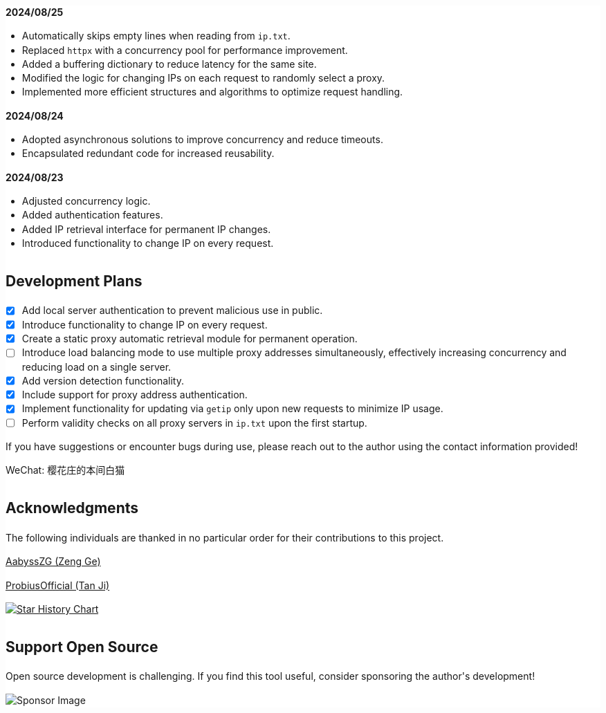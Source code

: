 **2024/08/25**

- Automatically skips empty lines when reading from `ip.txt`.
- Replaced `httpx` with a concurrency pool for performance improvement.
- Added a buffering dictionary to reduce latency for the same site.
- Modified the logic for changing IPs on each request to randomly select a proxy.
- Implemented more efficient structures and algorithms to optimize request handling.

**2024/08/24**

- Adopted asynchronous solutions to improve concurrency and reduce timeouts.
- Encapsulated redundant code for increased reusability.

**2024/08/23**

- Adjusted concurrency logic.
- Added authentication features.
- Added IP retrieval interface for permanent IP changes.
- Introduced functionality to change IP on every request.

## Development Plans

- [x] Add local server authentication to prevent malicious use in public.
- [x] Introduce functionality to change IP on every request.
- [x] Create a static proxy automatic retrieval module for permanent operation.
- [ ] Introduce load balancing mode to use multiple proxy addresses simultaneously, effectively increasing concurrency and reducing load on a single server.
- [x] Add version detection functionality.
- [x] Include support for proxy address authentication.
- [x] Implement functionality for updating via `getip` only upon new requests to minimize IP usage.
- [ ] Perform validity checks on all proxy servers in `ip.txt` upon the first startup.

If you have suggestions or encounter bugs during use, please reach out to the author using the contact information provided!

WeChat: 樱花庄的本间白猫

## Acknowledgments

The following individuals are thanked in no particular order for their contributions to this project.

[AabyssZG (Zeng Ge)](https://github.com/AabyssZG)

[ProbiusOfficial (Tan Ji)](https://github.com/ProbiusOfficial)

[![Star History Chart](./assets/ProxyCat&type=Date.svg+xml)](https://star-history.com/#honmashironeko/ProxyCat&Date)

## Support Open Source

Open source development is challenging. If you find this tool useful, consider sponsoring the author's development!

![Sponsor Image](./assets/202408260020820-1725093725174-25.png)
